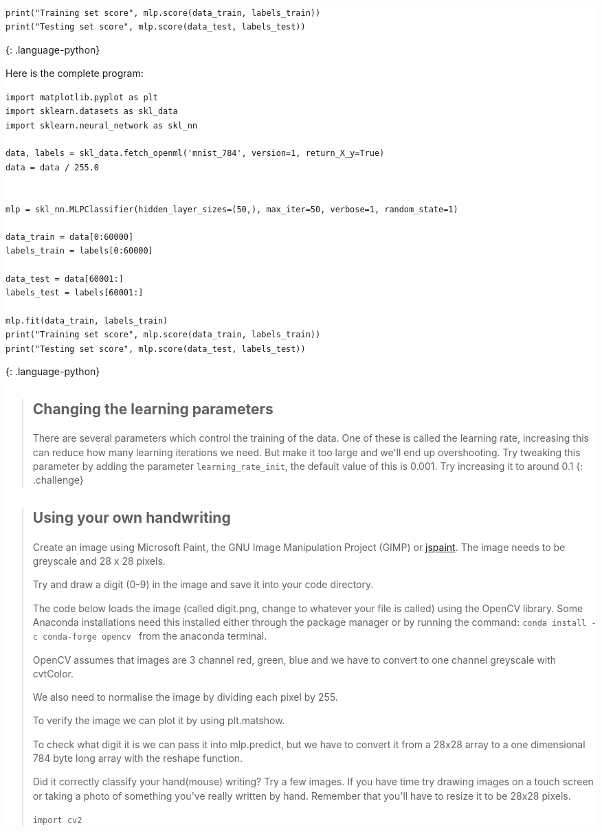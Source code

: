~~~
print("Training set score", mlp.score(data_train, labels_train))
print("Testing set score", mlp.score(data_test, labels_test))
~~~
{: .language-python}

Here is the complete program:


~~~
import matplotlib.pyplot as plt
import sklearn.datasets as skl_data
import sklearn.neural_network as skl_nn

data, labels = skl_data.fetch_openml('mnist_784', version=1, return_X_y=True)
data = data / 255.0


mlp = skl_nn.MLPClassifier(hidden_layer_sizes=(50,), max_iter=50, verbose=1, random_state=1)

data_train = data[0:60000]
labels_train = labels[0:60000]

data_test = data[60001:]
labels_test = labels[60001:]

mlp.fit(data_train, labels_train)
print("Training set score", mlp.score(data_train, labels_train))
print("Testing set score", mlp.score(data_test, labels_test))
~~~
{: .language-python}


> ## Changing the learning parameters
> There are several parameters which control the training of the data. One of these is called the learning rate, increasing this can reduce how many learning iterations we need. But make it too large and we'll end up overshooting.
> Try tweaking this parameter by adding the parameter `learning_rate_init`, the default value of this is 0.001. Try increasing it to around 0.1
{: .challenge}


> ## Using your own handwriting
> Create an image using Microsoft Paint, the GNU Image Manipulation Project (GIMP) or [jspaint](https://jspaint.app/). The image needs to be greyscale and 28 x 28 pixels.
>
> Try and draw a digit (0-9) in the image and save it into your code directory.
>
> The code below loads the image (called digit.png, change to whatever your file is called) using the OpenCV library. Some Anaconda installations need this installed either through the package manager or by running the command: `conda install -c conda-forge opencv ` from the anaconda terminal.
>
> OpenCV assumes that images are 3 channel red, green, blue and we have to convert to one channel greyscale with cvtColor.
>
> We also need to normalise the image by dividing each pixel by 255.
>
> To verify the image we can plot it by using plt.matshow.
>
> To check what digit it is we can pass it into mlp.predict, but we have to convert it from a 28x28 array to a one dimensional 784 byte long array with the reshape function.
>
> Did it correctly classify your hand(mouse) writing? Try a few images. 
> If you have time try drawing images on a touch screen or taking a photo of something you've really written by hand. Remember that you'll have to resize it to be 28x28 pixels.
> ~~~
> import cv2